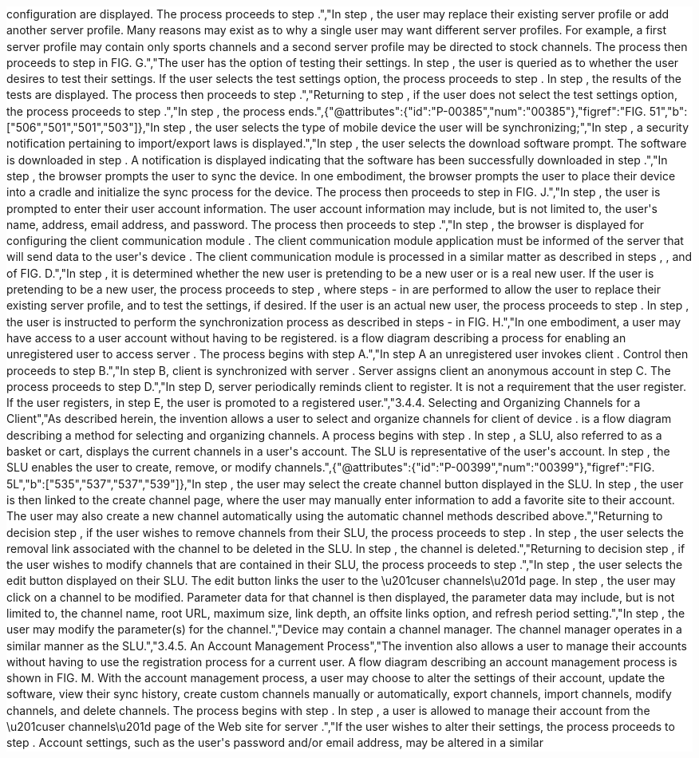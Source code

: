 configuration are displayed. The process proceeds to step .","In step , the user may replace their existing server profile or add another server profile. Many reasons may exist as to why a single user may want different server profiles. For example, a first server profile may contain only sports channels and a second server profile may be directed to stock channels. The process then proceeds to step  in FIG. G.","The user has the option of testing their settings. In step , the user is queried as to whether the user desires to test their settings. If the user selects the test settings option, the process proceeds to step . In step , the results of the tests are displayed. The process then proceeds to step .","Returning to step , if the user does not select the test settings option, the process proceeds to step .","In step , the process ends.",{"@attributes":{"id":"P-00385","num":"00385"},"figref":"FIG. 51","b":["506","501","501","503"]},"In step , the user selects the type of mobile device the user will be synchronizing;","In step , a security notification pertaining to import\/export laws is displayed.","In step , the user selects the download software prompt. The software is downloaded in step . A notification is displayed indicating that the software has been successfully downloaded in step .","In step , the browser prompts the user to sync the device. In one embodiment, the browser prompts the user to place their device  into a cradle and initialize the sync process for the device. The process then proceeds to step  in FIG. J.","In step , the user is prompted to enter their user account information. The user account information may include, but is not limited to, the user's name, address, email address, and password. The process then proceeds to step .","In step , the browser is displayed for configuring the client communication module . The client communication module  application must be informed of the server that will send data to the user's device . The client communication module  is processed in a similar matter as described in steps , , and  of FIG. D.","In step , it is determined whether the new user is pretending to be a new user or is a real new user. If the user is pretending to be a new user, the process proceeds to step , where steps - in  are performed to allow the user to replace their existing server profile, and to test the settings, if desired. If the user is an actual new user, the process proceeds to step . In step , the user is instructed to perform the synchronization process as described in steps - in FIG. H.","In one embodiment, a user may have access to a user account without having to be registered.  is a flow diagram describing a process for enabling an unregistered user to access server . The process begins with step A.","In step A an unregistered user invokes client . Control then proceeds to step B.","In step B, client  is synchronized with server . Server  assigns client  an anonymous account in step C. The process proceeds to step D.","In step D, server  periodically reminds client  to register. It is not a requirement that the user register. If the user registers, in step E, the user is promoted to a registered user.","3.4.4. Selecting and Organizing Channels for a Client","As described herein, the invention allows a user to select and organize channels for client  of device .  is a flow diagram describing a method for selecting and organizing channels. A process  begins with step . In step , a SLU, also referred to as a basket or cart, displays the current channels in a user's account. The SLU is representative of the user's account. In step , the SLU enables the user to create, remove, or modify channels.",{"@attributes":{"id":"P-00399","num":"00399"},"figref":"FIG. 5L","b":["535","537","537","539"]},"In step , the user may select the create channel button displayed in the SLU. In step , the user is then linked to the create channel page, where the user may manually enter information to add a favorite site to their account. The user may also create a new channel automatically using the automatic channel methods described above.","Returning to decision step , if the user wishes to remove channels from their SLU, the process proceeds to step . In step , the user selects the removal link associated with the channel to be deleted in the SLU. In step , the channel is deleted.","Returning to decision step , if the user wishes to modify channels that are contained in their SLU, the process proceeds to step .","In step , the user selects the edit button displayed on their SLU. The edit button links the user to the \u201cuser channels\u201d page. In step , the user may click on a channel to be modified. Parameter data for that channel is then displayed, the parameter data may include, but is not limited to, the channel name, root URL, maximum size, link depth, an offsite links option, and refresh period setting.","In step , the user may modify the parameter(s) for the channel.","Device  may contain a channel manager. The channel manager operates in a similar manner as the SLU.","3.4.5. An Account Management Process","The invention also allows a user to manage their accounts without having to use the registration process for a current user. A flow diagram describing an account management process is shown in FIG. M. With the account management process, a user may choose to alter the settings of their account, update the software, view their sync history, create custom channels manually or automatically, export channels, import channels, modify channels, and delete channels. The process begins with step . In step , a user is allowed to manage their account from the \u201cuser channels\u201d page of the Web site for server .","If the user wishes to alter their settings, the process proceeds to step . Account settings, such as the user's password and\/or email address, may be altered in a similar